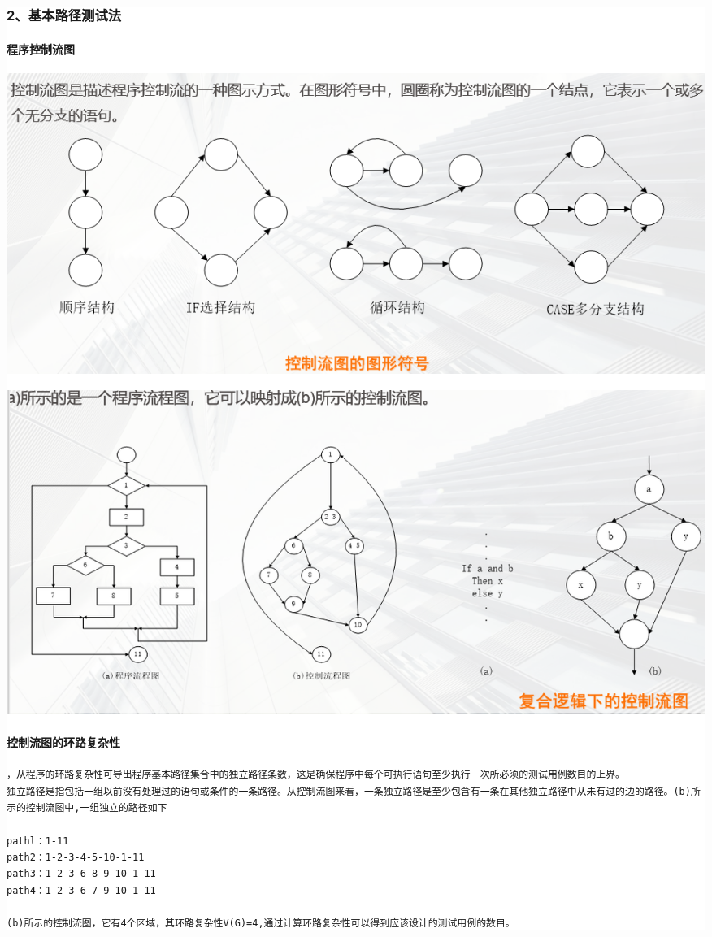 
### 2、基本路径测试法

#### 程序控制流图

![image-20211007220647345](%E8%BD%AF%E4%BB%B6%E6%B5%8B%E8%AF%95.assets/image-20211007220647345.png)

![image-20211007220709372](%E8%BD%AF%E4%BB%B6%E6%B5%8B%E8%AF%95.assets/image-20211007220709372.png)

#### 控制流图的环路复杂性

```markdown
，从程序的环路复杂性可导出程序基本路径集合中的独立路径条数，这是确保程序中每个可执行语句至少执行一次所必须的测试用例数目的上界。
独立路径是指包括一组以前没有处理过的语句或条件的一条路径。从控制流图来看，一条独立路径是至少包含有一条在其他独立路径中从未有过的边的路径。(b)所示的控制流图中,一组独立的路径如下

pathl：1-11
path2：1-2-3-4-5-10-1-11
path3：1-2-3-6-8-9-10-1-11
path4：1-2-3-6-7-9-10-1-11

(b)所示的控制流图，它有4个区域，其环路复杂性V(G)=4,通过计算环路复杂性可以得到应该设计的测试用例的数目。
```
